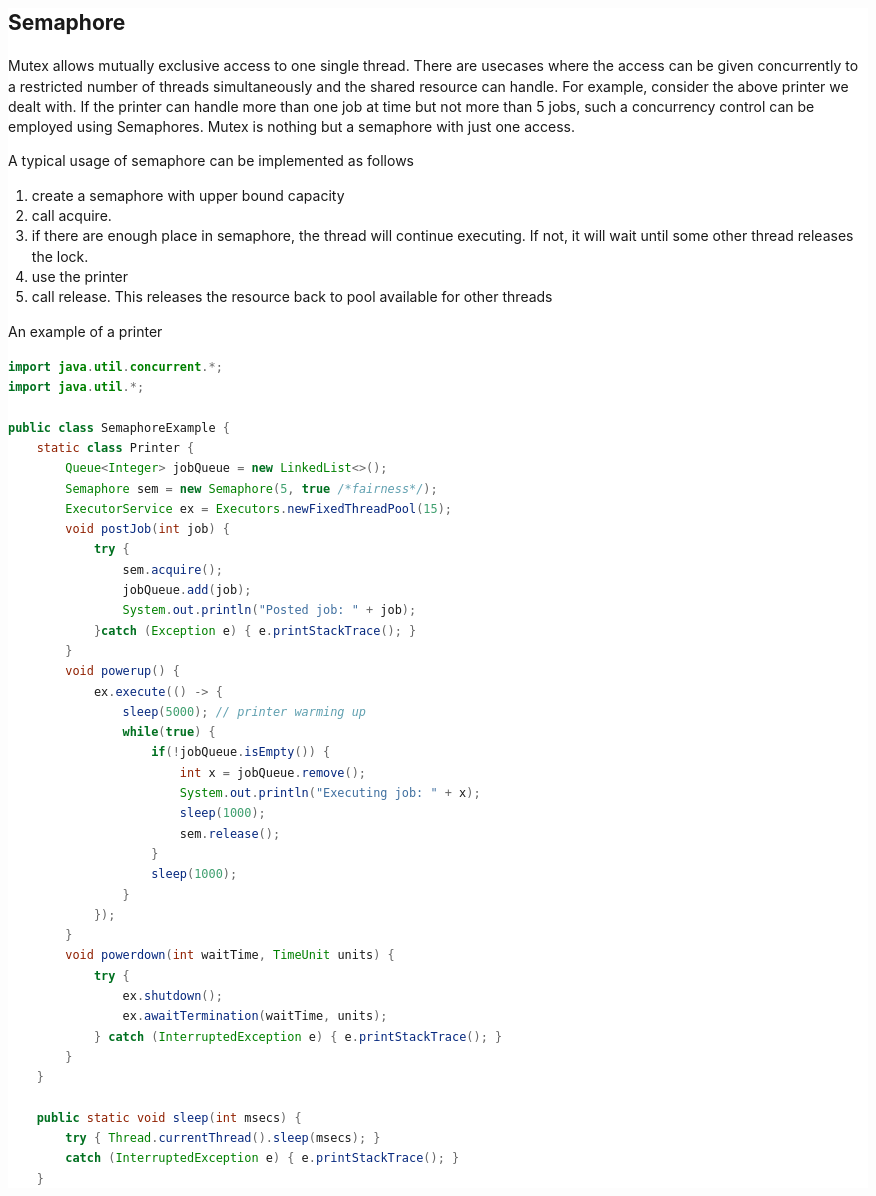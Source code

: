 ## Semaphore

Mutex allows mutually exclusive access to one single thread. There are usecases where the access can be given
concurrently to a restricted number of threads simultaneously and the shared resource can handle. For example, consider
the above printer we dealt with. If the printer can handle more than one job at time but not more than 5 jobs, such a
concurrency control can be employed using Semaphores. Mutex is nothing but a semaphore with just one access.

A typical usage of semaphore can be implemented as follows
   1. create a semaphore with upper bound capacity
   1. call acquire. 
   1. if there are enough place in semaphore, the thread will continue executing. If not, it will wait until some other
      thread releases the lock.
   1. use the printer
   1. call release. This releases the resource back to pool available for other threads

An example of a printer

```java
import java.util.concurrent.*;
import java.util.*;

public class SemaphoreExample {
    static class Printer {
        Queue<Integer> jobQueue = new LinkedList<>();
        Semaphore sem = new Semaphore(5, true /*fairness*/);
        ExecutorService ex = Executors.newFixedThreadPool(15);
        void postJob(int job) {
            try {
                sem.acquire();
                jobQueue.add(job);
                System.out.println("Posted job: " + job);
            }catch (Exception e) { e.printStackTrace(); }
        }
        void powerup() {
            ex.execute(() -> {
                sleep(5000); // printer warming up
                while(true) {
                    if(!jobQueue.isEmpty()) {
                        int x = jobQueue.remove();
                        System.out.println("Executing job: " + x);
                        sleep(1000);
                        sem.release();
                    }
                    sleep(1000);
                }
            });
        }
        void powerdown(int waitTime, TimeUnit units) { 
            try {
                ex.shutdown(); 
                ex.awaitTermination(waitTime, units);
            } catch (InterruptedException e) { e.printStackTrace(); }
        }
    }

    public static void sleep(int msecs) {
        try { Thread.currentThread().sleep(msecs); } 
        catch (InterruptedException e) { e.printStackTrace(); }
    }
```